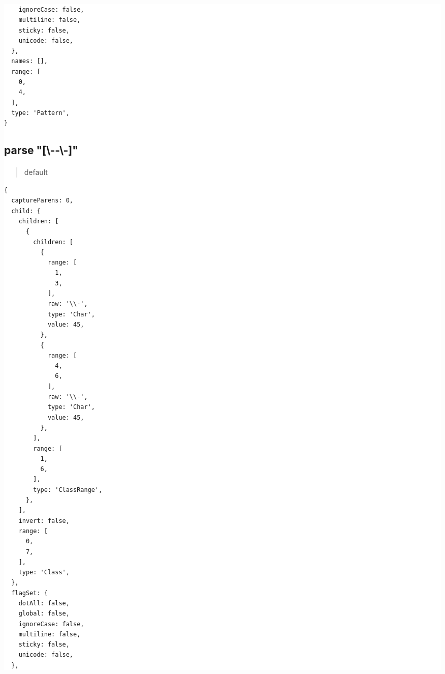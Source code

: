         ignoreCase: false,
        multiline: false,
        sticky: false,
        unicode: false,
      },
      names: [],
      range: [
        0,
        4,
      ],
      type: 'Pattern',
    }

## parse "[\\--\\-]"

> default

    {
      captureParens: 0,
      child: {
        children: [
          {
            children: [
              {
                range: [
                  1,
                  3,
                ],
                raw: '\\-',
                type: 'Char',
                value: 45,
              },
              {
                range: [
                  4,
                  6,
                ],
                raw: '\\-',
                type: 'Char',
                value: 45,
              },
            ],
            range: [
              1,
              6,
            ],
            type: 'ClassRange',
          },
        ],
        invert: false,
        range: [
          0,
          7,
        ],
        type: 'Class',
      },
      flagSet: {
        dotAll: false,
        global: false,
        ignoreCase: false,
        multiline: false,
        sticky: false,
        unicode: false,
      },